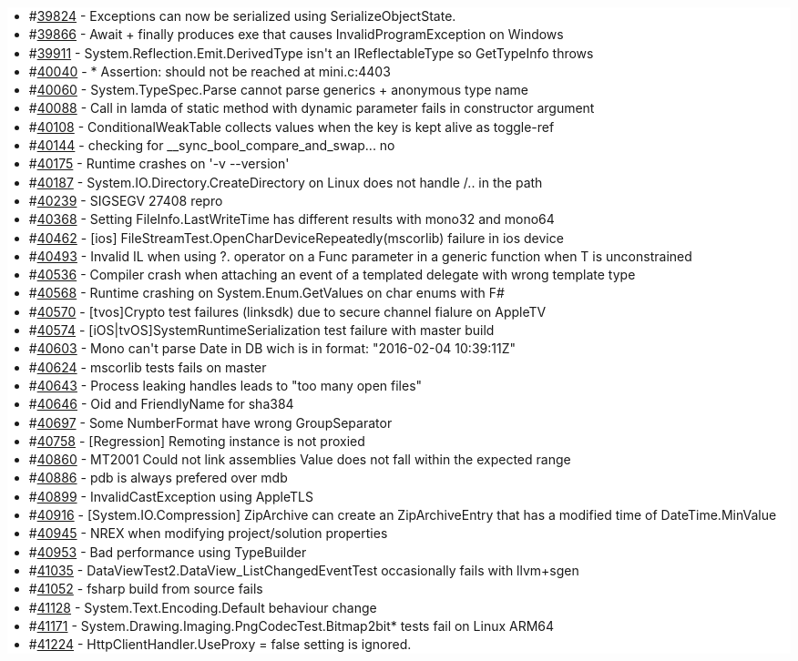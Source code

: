 * #[39824](https://bugzilla.xamarin.com/show_bug.cgi?id=39824) - Exceptions can now be serialized using SerializeObjectState.
* #[39866](https://bugzilla.xamarin.com/show_bug.cgi?id=39866) - Await + finally produces exe that causes InvalidProgramException on Windows
* #[39911](https://bugzilla.xamarin.com/show_bug.cgi?id=39911) - System.Reflection.Emit.DerivedType isn't an IReflectableType so GetTypeInfo throws
* #[40040](https://bugzilla.xamarin.com/show_bug.cgi?id=40040) - * Assertion: should not be reached at mini.c:4403
* #[40060](https://bugzilla.xamarin.com/show_bug.cgi?id=40060) - System.TypeSpec.Parse cannot parse generics + anonymous type name
* #[40088](https://bugzilla.xamarin.com/show_bug.cgi?id=40088) - Call in lamda of static method with dynamic parameter fails in constructor argument
* #[40108](https://bugzilla.xamarin.com/show_bug.cgi?id=40108) - ConditionalWeakTable collects values when the key is kept alive as toggle-ref
* #[40144](https://bugzilla.xamarin.com/show_bug.cgi?id=40144) - checking for __sync_bool_compare_and_swap... no
* #[40175](https://bugzilla.xamarin.com/show_bug.cgi?id=40175) - Runtime crashes on '-v --version'
* #[40187](https://bugzilla.xamarin.com/show_bug.cgi?id=40187) - System.IO.Directory.CreateDirectory on Linux does not handle /.. in the path
* #[40239](https://bugzilla.xamarin.com/show_bug.cgi?id=40239) - SIGSEGV 27408 repro
* #[40368](https://bugzilla.xamarin.com/show_bug.cgi?id=40368) - Setting FileInfo.LastWriteTime has different results with mono32 and mono64
* #[40462](https://bugzilla.xamarin.com/show_bug.cgi?id=40462) - [ios] FileStreamTest.OpenCharDeviceRepeatedly(mscorlib) failure in ios device
* #[40493](https://bugzilla.xamarin.com/show_bug.cgi?id=40493) - Invalid IL when using ?. operator on a  Func<T> parameter in a generic function when T is unconstrained
* #[40536](https://bugzilla.xamarin.com/show_bug.cgi?id=40536) - Compiler crash when attaching an event of a templated delegate with wrong template type
* #[40568](https://bugzilla.xamarin.com/show_bug.cgi?id=40568) - Runtime crashing on System.Enum.GetValues on char enums with F#
* #[40570](https://bugzilla.xamarin.com/show_bug.cgi?id=40570) - [tvos]Crypto test failures (linksdk) due to secure channel fialure on AppleTV
* #[40574](https://bugzilla.xamarin.com/show_bug.cgi?id=40574) - [iOS|tvOS]SystemRuntimeSerialization test failure with master build
* #[40603](https://bugzilla.xamarin.com/show_bug.cgi?id=40603) - Mono can't parse Date in DB wich is in format: "2016-02-04 10:39:11Z"
* #[40624](https://bugzilla.xamarin.com/show_bug.cgi?id=40624) - mscorlib tests fails on master
* #[40643](https://bugzilla.xamarin.com/show_bug.cgi?id=40643) - Process leaking handles leads to "too many open files"
* #[40646](https://bugzilla.xamarin.com/show_bug.cgi?id=40646) - Oid and FriendlyName for sha384
* #[40697](https://bugzilla.xamarin.com/show_bug.cgi?id=40697) - Some NumberFormat have wrong GroupSeparator
* #[40758](https://bugzilla.xamarin.com/show_bug.cgi?id=40758) - [Regression] Remoting instance is not proxied
* #[40860](https://bugzilla.xamarin.com/show_bug.cgi?id=40860) - MT2001 Could not link assemblies Value does not fall within the expected range
* #[40886](https://bugzilla.xamarin.com/show_bug.cgi?id=40886) - pdb is always prefered over mdb
* #[40899](https://bugzilla.xamarin.com/show_bug.cgi?id=40899) - InvalidCastException using AppleTLS
* #[40916](https://bugzilla.xamarin.com/show_bug.cgi?id=40916) - [System.IO.Compression] ZipArchive can create an ZipArchiveEntry that has a modified time of DateTime.MinValue
* #[40945](https://bugzilla.xamarin.com/show_bug.cgi?id=40945) - NREX when modifying project/solution properties
* #[40953](https://bugzilla.xamarin.com/show_bug.cgi?id=40953) - Bad performance using TypeBuilder
* #[41035](https://bugzilla.xamarin.com/show_bug.cgi?id=41035) - DataViewTest2.DataView_ListChangedEventTest occasionally fails with llvm+sgen
* #[41052](https://bugzilla.xamarin.com/show_bug.cgi?id=41052) - fsharp build from source fails
* #[41128](https://bugzilla.xamarin.com/show_bug.cgi?id=41128) - System.Text.Encoding.Default behaviour change
* #[41171](https://bugzilla.xamarin.com/show_bug.cgi?id=41171) - System.Drawing.Imaging.PngCodecTest.Bitmap2bit* tests fail on Linux ARM64
* #[41224](https://bugzilla.xamarin.com/show_bug.cgi?id=41224) - HttpClientHandler.UseProxy = false setting is ignored.